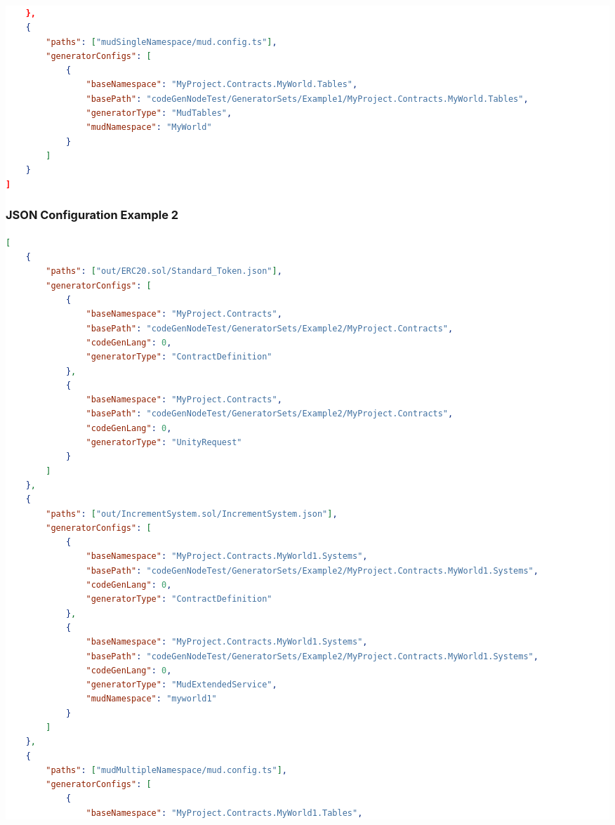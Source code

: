 ```json
    },
    {
        "paths": ["mudSingleNamespace/mud.config.ts"],
        "generatorConfigs": [
            {
                "baseNamespace": "MyProject.Contracts.MyWorld.Tables",
                "basePath": "codeGenNodeTest/GeneratorSets/Example1/MyProject.Contracts.MyWorld.Tables",
                "generatorType": "MudTables",
                "mudNamespace": "MyWorld"
            }
        ]
    }
]
```

### JSON Configuration Example 2

```json
[
    {
        "paths": ["out/ERC20.sol/Standard_Token.json"],
        "generatorConfigs": [
            {
                "baseNamespace": "MyProject.Contracts",
                "basePath": "codeGenNodeTest/GeneratorSets/Example2/MyProject.Contracts",
                "codeGenLang": 0,
                "generatorType": "ContractDefinition"
            },
            {
                "baseNamespace": "MyProject.Contracts",
                "basePath": "codeGenNodeTest/GeneratorSets/Example2/MyProject.Contracts",
                "codeGenLang": 0,
                "generatorType": "UnityRequest"
            }
        ]
    },
    {
        "paths": ["out/IncrementSystem.sol/IncrementSystem.json"],
        "generatorConfigs": [
            {
                "baseNamespace": "MyProject.Contracts.MyWorld1.Systems",
                "basePath": "codeGenNodeTest/GeneratorSets/Example2/MyProject.Contracts.MyWorld1.Systems",
                "codeGenLang": 0,
                "generatorType": "ContractDefinition"
            },
            {
                "baseNamespace": "MyProject.Contracts.MyWorld1.Systems",
                "basePath": "codeGenNodeTest/GeneratorSets/Example2/MyProject.Contracts.MyWorld1.Systems",
                "codeGenLang": 0,
                "generatorType": "MudExtendedService",
                "mudNamespace": "myworld1"
            }
        ]
    },
    {
        "paths": ["mudMultipleNamespace/mud.config.ts"],
        "generatorConfigs": [
            {
                "baseNamespace": "MyProject.Contracts.MyWorld1.Tables",
```